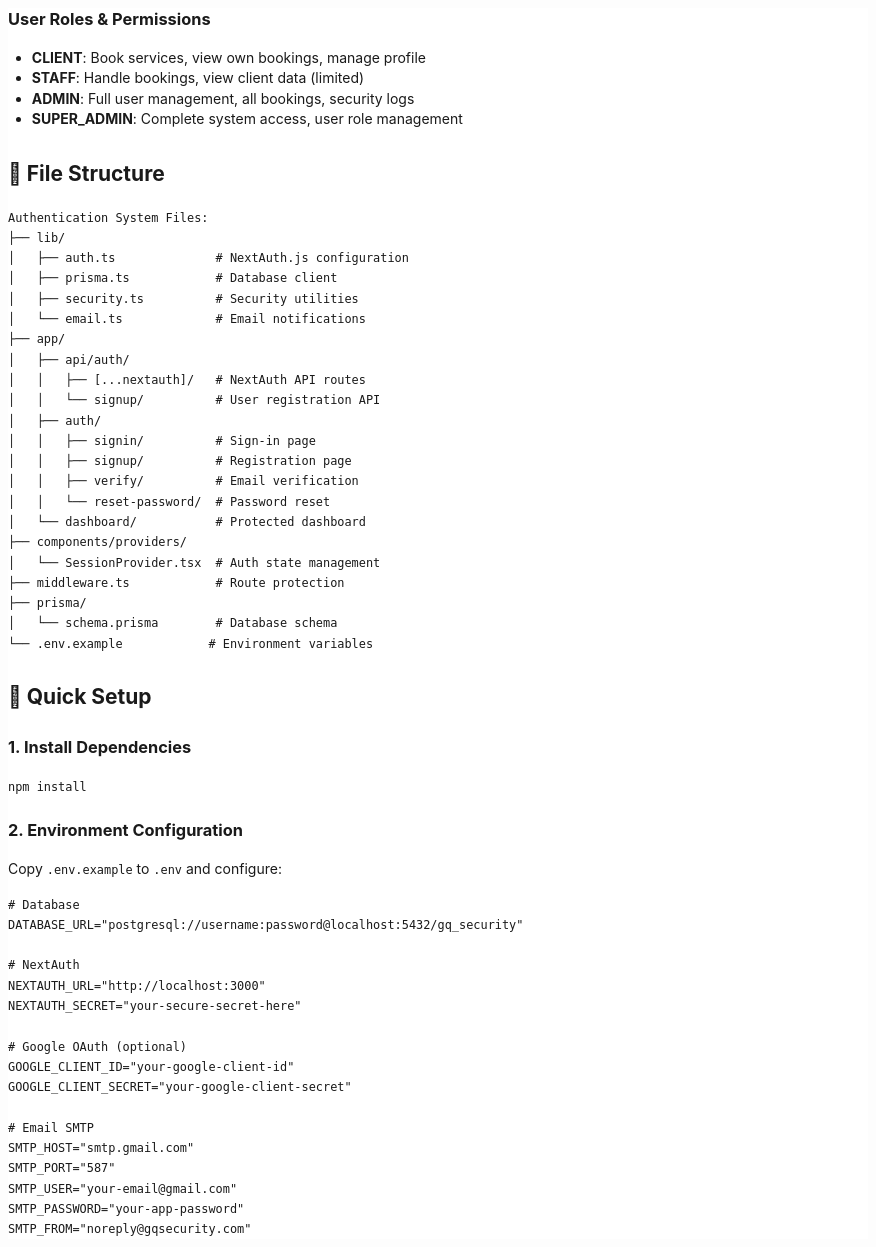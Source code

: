 ### User Roles & Permissions
- **CLIENT**: Book services, view own bookings, manage profile
- **STAFF**: Handle bookings, view client data (limited)
- **ADMIN**: Full user management, all bookings, security logs
- **SUPER_ADMIN**: Complete system access, user role management

## 📁 File Structure

```
Authentication System Files:
├── lib/
│   ├── auth.ts              # NextAuth.js configuration
│   ├── prisma.ts            # Database client
│   ├── security.ts          # Security utilities
│   └── email.ts             # Email notifications
├── app/
│   ├── api/auth/
│   │   ├── [...nextauth]/   # NextAuth API routes
│   │   └── signup/          # User registration API
│   ├── auth/
│   │   ├── signin/          # Sign-in page
│   │   ├── signup/          # Registration page
│   │   ├── verify/          # Email verification
│   │   └── reset-password/  # Password reset
│   └── dashboard/           # Protected dashboard
├── components/providers/
│   └── SessionProvider.tsx  # Auth state management
├── middleware.ts            # Route protection
├── prisma/
│   └── schema.prisma        # Database schema
└── .env.example            # Environment variables
```

## 🚀 Quick Setup

### 1. Install Dependencies
```bash
npm install
```

### 2. Environment Configuration
Copy `.env.example` to `.env` and configure:

```env
# Database
DATABASE_URL="postgresql://username:password@localhost:5432/gq_security"

# NextAuth
NEXTAUTH_URL="http://localhost:3000"
NEXTAUTH_SECRET="your-secure-secret-here"

# Google OAuth (optional)
GOOGLE_CLIENT_ID="your-google-client-id"
GOOGLE_CLIENT_SECRET="your-google-client-secret"

# Email SMTP
SMTP_HOST="smtp.gmail.com"
SMTP_PORT="587"
SMTP_USER="your-email@gmail.com"
SMTP_PASSWORD="your-app-password"
SMTP_FROM="noreply@gqsecurity.com"
```
